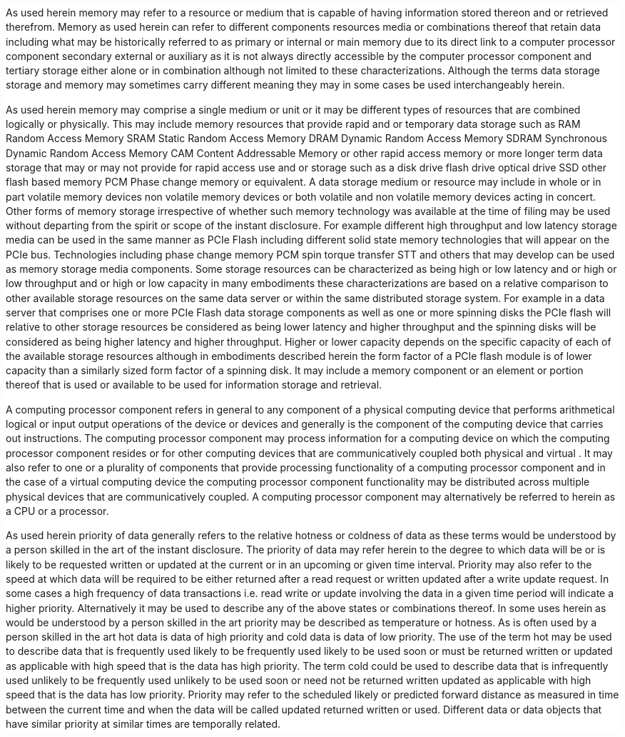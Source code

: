 As used herein memory may refer to a resource or medium that is capable of having information stored thereon and or retrieved therefrom. Memory as used herein can refer to different components resources media or combinations thereof that retain data including what may be historically referred to as primary or internal or main memory due to its direct link to a computer processor component secondary external or auxiliary as it is not always directly accessible by the computer processor component and tertiary storage either alone or in combination although not limited to these characterizations. Although the terms data storage storage and memory may sometimes carry different meaning they may in some cases be used interchangeably herein.

As used herein memory may comprise a single medium or unit or it may be different types of resources that are combined logically or physically. This may include memory resources that provide rapid and or temporary data storage such as RAM Random Access Memory SRAM Static Random Access Memory DRAM Dynamic Random Access Memory SDRAM Synchronous Dynamic Random Access Memory CAM Content Addressable Memory or other rapid access memory or more longer term data storage that may or may not provide for rapid access use and or storage such as a disk drive flash drive optical drive SSD other flash based memory PCM Phase change memory or equivalent. A data storage medium or resource may include in whole or in part volatile memory devices non volatile memory devices or both volatile and non volatile memory devices acting in concert. Other forms of memory storage irrespective of whether such memory technology was available at the time of filing may be used without departing from the spirit or scope of the instant disclosure. For example different high throughput and low latency storage media can be used in the same manner as PCIe Flash including different solid state memory technologies that will appear on the PCIe bus. Technologies including phase change memory PCM spin torque transfer STT and others that may develop can be used as memory storage media components. Some storage resources can be characterized as being high or low latency and or high or low throughput and or high or low capacity in many embodiments these characterizations are based on a relative comparison to other available storage resources on the same data server or within the same distributed storage system. For example in a data server that comprises one or more PCIe Flash data storage components as well as one or more spinning disks the PCIe flash will relative to other storage resources be considered as being lower latency and higher throughput and the spinning disks will be considered as being higher latency and higher throughput. Higher or lower capacity depends on the specific capacity of each of the available storage resources although in embodiments described herein the form factor of a PCIe flash module is of lower capacity than a similarly sized form factor of a spinning disk. It may include a memory component or an element or portion thereof that is used or available to be used for information storage and retrieval.

A computing processor component refers in general to any component of a physical computing device that performs arithmetical logical or input output operations of the device or devices and generally is the component of the computing device that carries out instructions. The computing processor component may process information for a computing device on which the computing processor component resides or for other computing devices that are communicatively coupled both physical and virtual . It may also refer to one or a plurality of components that provide processing functionality of a computing processor component and in the case of a virtual computing device the computing processor component functionality may be distributed across multiple physical devices that are communicatively coupled. A computing processor component may alternatively be referred to herein as a CPU or a processor.

As used herein priority of data generally refers to the relative hotness or coldness of data as these terms would be understood by a person skilled in the art of the instant disclosure. The priority of data may refer herein to the degree to which data will be or is likely to be requested written or updated at the current or in an upcoming or given time interval. Priority may also refer to the speed at which data will be required to be either returned after a read request or written updated after a write update request. In some cases a high frequency of data transactions i.e. read write or update involving the data in a given time period will indicate a higher priority. Alternatively it may be used to describe any of the above states or combinations thereof. In some uses herein as would be understood by a person skilled in the art priority may be described as temperature or hotness. As is often used by a person skilled in the art hot data is data of high priority and cold data is data of low priority. The use of the term hot may be used to describe data that is frequently used likely to be frequently used likely to be used soon or must be returned written or updated as applicable with high speed that is the data has high priority. The term cold could be used to describe data that is infrequently used unlikely to be frequently used unlikely to be used soon or need not be returned written updated as applicable with high speed that is the data has low priority. Priority may refer to the scheduled likely or predicted forward distance as measured in time between the current time and when the data will be called updated returned written or used. Different data or data objects that have similar priority at similar times are temporally related.
